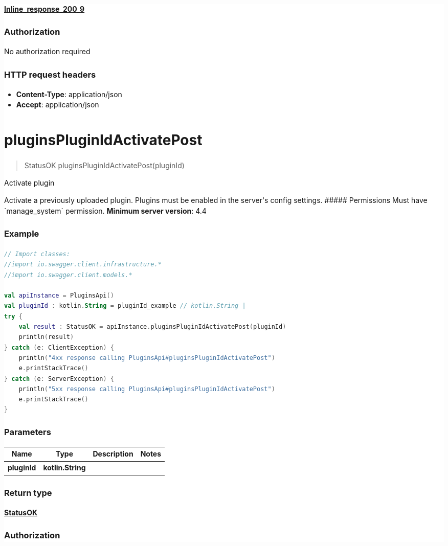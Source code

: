 [**Inline_response_200_9**](Inline_response_200_9.md)

### Authorization

No authorization required

### HTTP request headers

 - **Content-Type**: application/json
 - **Accept**: application/json

<a name="pluginsPluginIdActivatePost"></a>
# **pluginsPluginIdActivatePost**
> StatusOK pluginsPluginIdActivatePost(pluginId)

Activate plugin

Activate a previously uploaded plugin. Plugins must be enabled in the server&#39;s config settings.  ##### Permissions Must have &#x60;manage_system&#x60; permission.  __Minimum server version__: 4.4 

### Example
```kotlin
// Import classes:
//import io.swagger.client.infrastructure.*
//import io.swagger.client.models.*

val apiInstance = PluginsApi()
val pluginId : kotlin.String = pluginId_example // kotlin.String | 
try {
    val result : StatusOK = apiInstance.pluginsPluginIdActivatePost(pluginId)
    println(result)
} catch (e: ClientException) {
    println("4xx response calling PluginsApi#pluginsPluginIdActivatePost")
    e.printStackTrace()
} catch (e: ServerException) {
    println("5xx response calling PluginsApi#pluginsPluginIdActivatePost")
    e.printStackTrace()
}
```

### Parameters

Name | Type | Description  | Notes
------------- | ------------- | ------------- | -------------
 **pluginId** | **kotlin.String**|  |

### Return type

[**StatusOK**](StatusOK.md)

### Authorization
